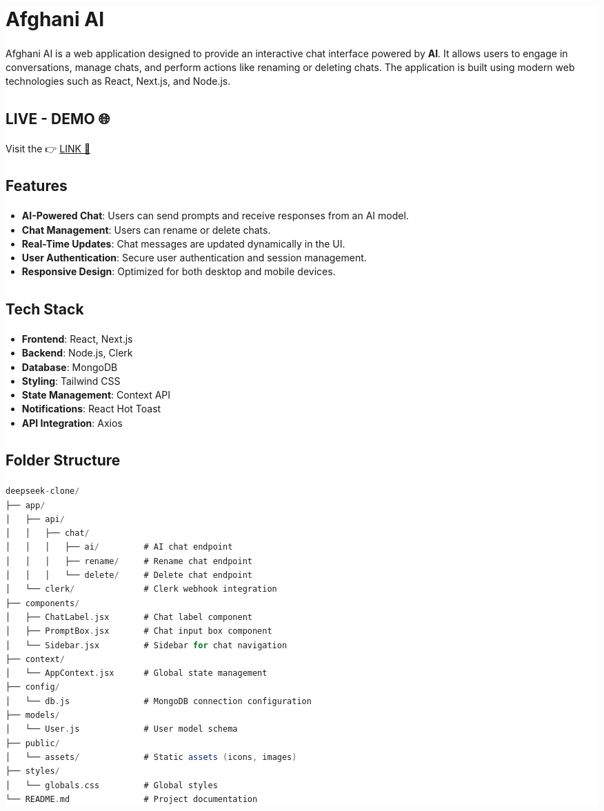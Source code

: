 # Afghani AI

Afghani AI is a web application designed to provide an interactive chat interface powered by **AI**. It allows users to engage in conversations, manage chats, and perform actions like renaming or deleting chats. The application is built using modern web technologies such as React, Next.js, and Node.js.

## LIVE - DEMO 🌐
Visit the 👉 [LINK 🔗](https://deepseek-clone-gold.vercel.app)

## Features

- **AI-Powered Chat**: Users can send prompts and receive responses from an AI model.
- **Chat Management**: Users can rename or delete chats.
- **Real-Time Updates**: Chat messages are updated dynamically in the UI.
- **User Authentication**: Secure user authentication and session management.
- **Responsive Design**: Optimized for both desktop and mobile devices.

## Tech Stack

- **Frontend**: React, Next.js
- **Backend**: Node.js, Clerk
- **Database**: MongoDB
- **Styling**: Tailwind CSS
- **State Management**: Context API
- **Notifications**: React Hot Toast
- **API Integration**: Axios

## Folder Structure

```groovy
deepseek-clone/
├── app/
│   ├── api/
│   │   ├── chat/
│   │   │   ├── ai/         # AI chat endpoint
│   │   │   ├── rename/     # Rename chat endpoint
│   │   │   └── delete/     # Delete chat endpoint
│   └── clerk/              # Clerk webhook integration
├── components/
│   ├── ChatLabel.jsx       # Chat label component
│   ├── PromptBox.jsx       # Chat input box component
│   └── Sidebar.jsx         # Sidebar for chat navigation
├── context/
│   └── AppContext.jsx      # Global state management
├── config/
│   └── db.js               # MongoDB connection configuration
├── models/
│   └── User.js             # User model schema
├── public/
│   └── assets/             # Static assets (icons, images)
├── styles/
│   └── globals.css         # Global styles
└── README.md               # Project documentation
```
